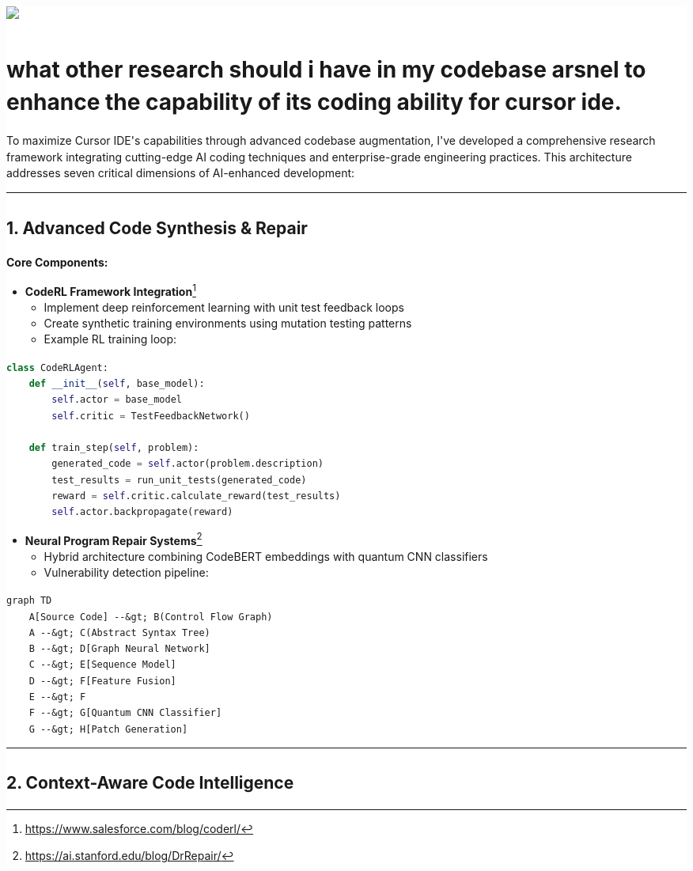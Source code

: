 <img src="https://r2cdn.perplexity.ai/pplx-full-logo-primary-dark%402x.png" class="logo" width="120"/>

# what other research should i have in my codebase arsnel to enhance the capability of its coding ability for cursor ide.

To maximize Cursor IDE's capabilities through advanced codebase augmentation, I've developed a comprehensive research framework integrating cutting-edge AI coding techniques and enterprise-grade engineering practices. This architecture addresses seven critical dimensions of AI-enhanced development:

---

## 1. **Advanced Code Synthesis \& Repair**

**Core Components:**

- **CodeRL Framework Integration**[^6]
    - Implement deep reinforcement learning with unit test feedback loops
    - Create synthetic training environments using mutation testing patterns
    - Example RL training loop:

```python
class CodeRLAgent:
    def __init__(self, base_model):
        self.actor = base_model
        self.critic = TestFeedbackNetwork()
        
    def train_step(self, problem):
        generated_code = self.actor(problem.description)
        test_results = run_unit_tests(generated_code)
        reward = self.critic.calculate_reward(test_results)
        self.actor.backpropagate(reward)
```

- **Neural Program Repair Systems**[^23]
    - Hybrid architecture combining CodeBERT embeddings with quantum CNN classifiers
    - Vulnerability detection pipeline:

```mermaid
graph TD
    A[Source Code] --&gt; B(Control Flow Graph)
    A --&gt; C(Abstract Syntax Tree)
    B --&gt; D[Graph Neural Network]
    C --&gt; E[Sequence Model]
    D --&gt; F[Feature Fusion]
    E --&gt; F
    F --&gt; G[Quantum CNN Classifier]
    G --&gt; H[Patch Generation]
```


---

## 2. **Context-Aware Code Intelligence**


[^1]: https://ppl-ai-file-upload.s3.amazonaws.com/web/direct-files/attachments/66167708/1268e129-1cf9-4afd-b958-954a83dbe825/Unified-Master-Prompt-for-AI-Driven-Task-Managemen.md
[^2]: https://ppl-ai-file-upload.s3.amazonaws.com/web/direct-files/attachments/66167708/c3dcc5b7-368b-44bd-80c4-727bc68a7135/Advanced-Guide-for-AI-Task-Mastery_-Next-Level-Int.md
[^3]: https://ppl-ai-file-upload.s3.amazonaws.com/web/direct-files/attachments/66167708/90dd3c67-f9a6-448c-a74f-32f2f6b825b6/Guide-for-an-AI-Task-Master-Role_-Integrating-Agil.md
[^4]: https://ppl-ai-file-upload.s3.amazonaws.com/web/direct-files/attachments/66167708/c550d4a3-2f2a-4062-987f-dbb4e195724e/Master-Prompt-for-Agile-Scrum-and-Task-Managemen.md
[^5]: https://ppl-ai-file-upload.s3.amazonaws.com/web/direct-files/attachments/66167708/e376d1c2-15ac-4567-8ed6-02e0f75c786f/system-prompt.txt
[^6]: https://www.salesforce.com/blog/coderl/
[^7]: https://glaforge.dev/posts/2024/12/02/semantic-code-search-for-programming-idioms-with-langchain4j-and-vertex-ai-embedding-models/
[^8]: https://community.dataiku.com/discussion/44480/retrieval-augmented-generations-tutorial-question
[^9]: https://aws.amazon.com/blogs/devops/best-practices-for-prompt-engineering-with-amazon-codewhisperer/
[^10]: https://nexla.com/enterprise-ai/llm-fine-tuning/
[^11]: https://swimm.io/learn/ai-tools-for-developers/ai-code-review-how-it-works-and-3-tools-you-should-know
[^12]: https://www.eng.auburn.edu/~agrawvd/COURSE/E7250_05/REPORTS_TERM/Sinha_Neural.pdf
[^13]: https://www.nature.com/articles/s41598-024-56871-z
[^14]: https://www.ibm.com/think/tutorials/code-summarization-with-granite
[^15]: https://wala.github.io/graph4code/
[^16]: https://research.manchester.ac.uk/files/319587217/2405.08848v1.pdf
[^17]: https://www.code-intelligence.com/blog/top-fuzz-testing-tools
[^18]: https://github.com/CGCL-codes/Amain
[^19]: https://paperswithcode.com/task/program-synthesis
[^20]: https://arxiv.org/html/2408.11058v1
[^21]: https://github.com/alfredodeza/learn-retrieval-augmented-generation
[^22]: https://www.aikido.dev/blog/top-10-ai-powered-sast-tools-in-2025
[^23]: https://ai.stanford.edu/blog/DrRepair/
[^24]: https://checkmarx.com/learn/sast/how-ai-enables-more-effective-static-application-security-testing/
[^25]: https://www.qodo.ai/blog/best-static-code-analysis-tools/
[^26]: https://www.reddit.com/r/MachineLearning/comments/y378kk/p_a_minimalist_guide_to_program_synthesis/
[^27]: https://people.csail.mit.edu/asolar/SynthesisCourse/Lecture1.htm
[^28]: https://www.restack.io/p/program-synthesis-answer-best-ai-code-tools-cat-ai
[^29]: https://www.centron.de/en/tutorial/codegen-a-transformative-open-source-language-model-for-versatile-program-synthesis/
[^30]: https://help.openai.com/en/articles/6654000-best-practices-for-prompt-engineering-with-the-openai-api
[^31]: https://huggingface.co/learn/cookbook/en/fine_tuning_code_llm_on_single_gpu
[^32]: https://stackoverflow.com/questions/710843/intelligent-code-completion-is-there-ai-to-write-code-by-learning
[^33]: https://www.reddit.com/r/LangChain/comments/1454n9j/how_good_or_what_type_of_llm_do_i_need_to_do/
[^34]: https://learn.microsoft.com/en-us/azure/search/retrieval-augmented-generation-overview
[^35]: https://platform.openai.com/docs/guides/prompt-engineering/six-strategies-for-getting-better-results
[^36]: https://predibase.com/blog/fine-tune-a-code-generation-llm-with-llama-2-for-less-than-the-cost-of-a
[^37]: https://news.ycombinator.com/item?id=32711599
[^38]: https://thectoclub.com/tools/best-code-analysis-tools/
[^39]: https://www.reddit.com/r/codereview/comments/1ctxbw7/which_is_best_ai_code_review_tool_that_youve_come/
[^40]: https://openreview.net/forum?id=Qk2N0dGnWE
[^41]: https://github.com/vulnerabilitydetection/VulnerabilityDetectionResearch
[^42]: https://arxiv.org/abs/2407.07959
[^43]: https://arxiv.org/abs/2002.09440
[^44]: https://snyk.io/platform/deepcode-ai/
[^45]: https://wjarr.com/sites/default/files/WJARR-2024-2463.pdf
[^46]: https://github.com/SmartSecLab/IoTvulCode
[^47]: https://aclanthology.org/2024.lrec-main.89.pdf
[^48]: https://www.falkordb.com/blog/code-graph/
[^49]: https://codesubmit.io/blog/ai-code-tools/
[^50]: https://arxiv.org/pdf/2403.17134.pdf
[^51]: https://www.youtube.com/watch?v=EzCvkeG17mw
[^52]: https://www.reddit.com/r/aiArt/comments/1bblgav/ai_art_tool_that_can_repair_a_degraded_image_of_a/
[^53]: https://www.draper.com/media-center/news-releases/detail/23136/an-ai-tool-to-fix-those-pesky-software-defects
[^54]: https://arxiv.org/abs/2407.02402
[^55]: https://www.clouddefense.ai/what-is-dynamic-code-analysis/
[^56]: https://answers.microsoft.com/en-us/windows/forum/all/ai-service-is-bringing-my-cpu-to-100/9f2b37dd-7f8b-4852-882c-c5f15cb5808a
[^57]: https://www.prompt.security/fuzzer
[^58]: https://www.galileo.ai/blog/llm-summarization-strategies
[^59]: https://dl.acm.org/doi/10.1145/3611643.3616371
[^60]: https://swimm.io/learn/ai-tools-for-developers/ai-code-review-how-it-works-and-3-tools-you-should-know
[^61]: https://repairit.wondershare.com/repairit-desktop.html
[^62]: https://arxiv.org/abs/2412.15487
[^63]: https://www.qodo.ai/glossary/dynamic-code-analysis/
[^64]: https://www.code-intelligence.com
[^65]: https://www.projectpro.io/article/llm-summarization/1082